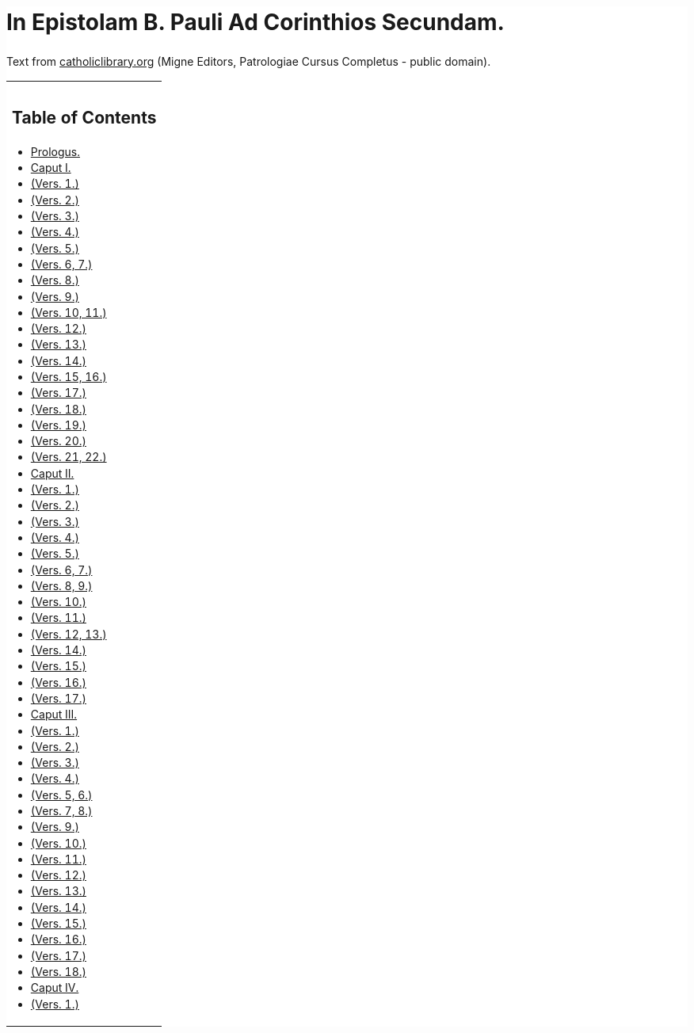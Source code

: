 <h1>In Epistolam B. Pauli Ad Corinthios Secundam.</h1>

Text from [catholiclibrary.org](https://catholiclibrary.org/library/view?docId=Fathers-OR/PL.017.html;query=;subDocument=PL.017.html.xml.00000035;brand=default) (Migne Editors, Patrologiae Cursus Completus - public domain).


<table id="user-content-toc" summary="Contents">
<tbody><tr><td>
<h2>Table of Contents</h2>
<ul>
<li><a href='#tocuniq2'>Prologus.</a></li>
<li><a href='#tocuniq3'>Caput I.</a></li>
<li><a href='#tocuniq4'>(Vers. 1.)</a></li>
<li><a href='#tocuniq5'>(Vers. 2.)</a></li>
<li><a href='#tocuniq6'>(Vers. 3.)</a></li>
<li><a href='#tocuniq7'>(Vers. 4.)</a></li>
<li><a href='#tocuniq8'>(Vers. 5.)</a></li>
<li><a href='#tocuniq9'>(Vers. 6, 7.)</a></li>
<li><a href='#tocuniq10'>(Vers. 8.)</a></li>
<li><a href='#tocuniq11'>(Vers. 9.)</a></li>
<li><a href='#tocuniq12'>(Vers. 10, 11.)</a></li>
<li><a href='#tocuniq13'>(Vers. 12.)</a></li>
<li><a href='#tocuniq14'>(Vers. 13.)</a></li>
<li><a href='#tocuniq15'>(Vers. 14.)</a></li>
<li><a href='#tocuniq16'>(Vers. 15, 16.)</a></li>
<li><a href='#tocuniq17'>(Vers. 17.)</a></li>
<li><a href='#tocuniq18'>(Vers. 18.)</a></li>
<li><a href='#tocuniq19'>(Vers. 19.)</a></li>
<li><a href='#tocuniq20'>(Vers. 20.)</a></li>
<li><a href='#tocuniq21'>(Vers. 21, 22.)</a></li>
<li><a href='#tocuniq22'>Caput II.</a></li>
<li><a href='#tocuniq23'>(Vers. 1.)</a></li>
<li><a href='#tocuniq24'>(Vers. 2.)</a></li>
<li><a href='#tocuniq25'>(Vers. 3.)</a></li>
<li><a href='#tocuniq26'>(Vers. 4.)</a></li>
<li><a href='#tocuniq27'>(Vers. 5.)</a></li>
<li><a href='#tocuniq28'>(Vers. 6, 7.)</a></li>
<li><a href='#tocuniq29'>(Vers. 8, 9.)</a></li>
<li><a href='#tocuniq30'>(Vers. 10.)</a></li>
<li><a href='#tocuniq31'>(Vers. 11.)</a></li>
<li><a href='#tocuniq32'>(Vers. 12, 13.)</a></li>
<li><a href='#tocuniq33'>(Vers. 14.)</a></li>
<li><a href='#tocuniq34'>(Vers. 15.)</a></li>
<li><a href='#tocuniq35'>(Vers. 16.)</a></li>
<li><a href='#tocuniq36'>(Vers. 17.)</a></li>
<li><a href='#tocuniq37'>Caput III.</a></li>
<li><a href='#tocuniq38'>(Vers. 1.)</a></li>
<li><a href='#tocuniq39'>(Vers. 2.)</a></li>
<li><a href='#tocuniq40'>(Vers. 3.)</a></li>
<li><a href='#tocuniq41'>(Vers. 4.)</a></li>
<li><a href='#tocuniq42'>(Vers. 5, 6.)</a></li>
<li><a href='#tocuniq43'>(Vers. 7, 8.)</a></li>
<li><a href='#tocuniq44'>(Vers. 9.)</a></li>
<li><a href='#tocuniq45'>(Vers. 10.)</a></li>
<li><a href='#tocuniq46'>(Vers. 11.)</a></li>
<li><a href='#tocuniq47'>(Vers. 12.)</a></li>
<li><a href='#tocuniq48'>(Vers. 13.)</a></li>
<li><a href='#tocuniq49'>(Vers. 14.)</a></li>
<li><a href='#tocuniq50'>(Vers. 15.)</a></li>
<li><a href='#tocuniq51'>(Vers. 16.)</a></li>
<li><a href='#tocuniq52'>(Vers. 17.)</a></li>
<li><a href='#tocuniq53'>(Vers. 18.)</a></li>
<li><a href='#tocuniq54'>Caput IV.</a></li>
<li><a href='#tocuniq55'>(Vers. 1.)</a></li>